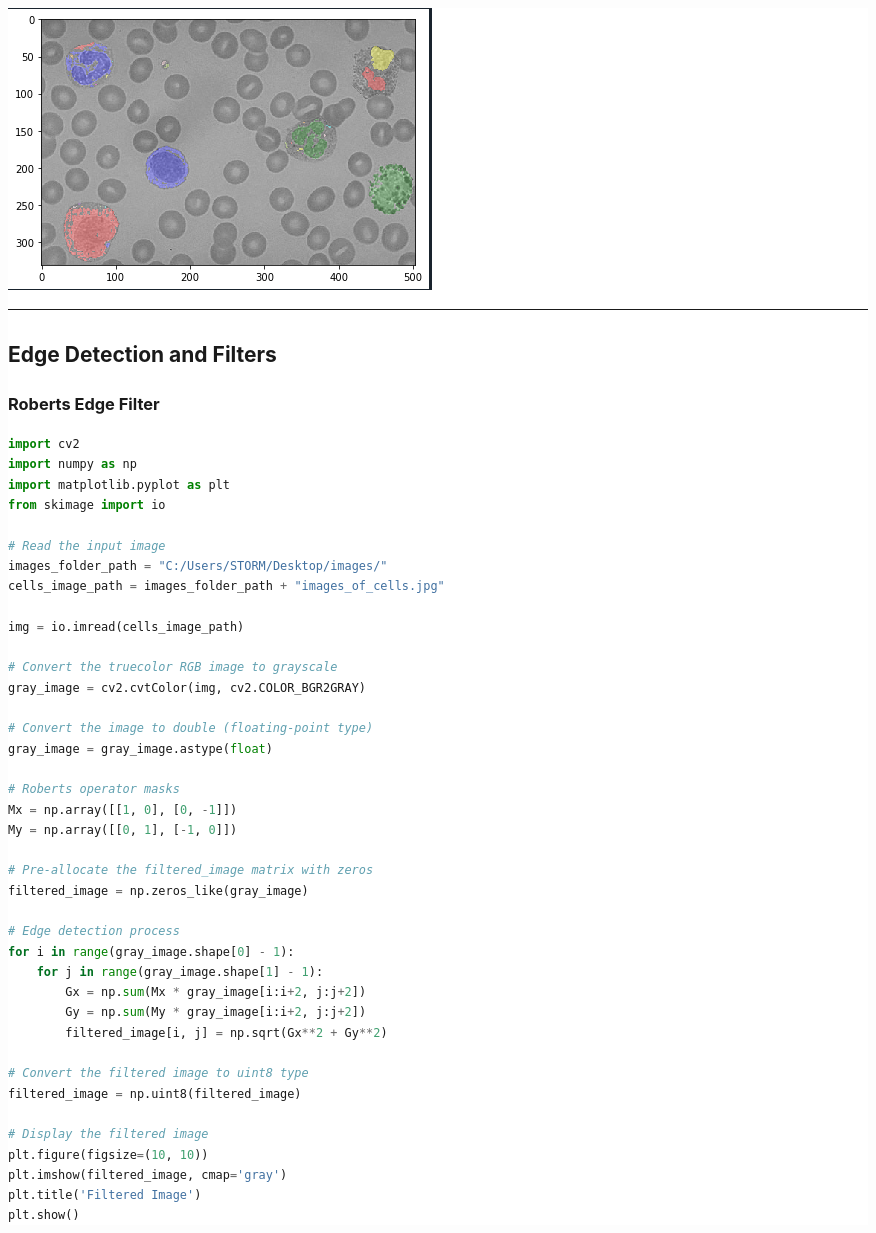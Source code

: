 ![labled_image_with_overlay_two.PNG](labled_image_with_overlay_two.png)

---

## Edge Detection and Filters

### Roberts Edge Filter

```python
import cv2
import numpy as np
import matplotlib.pyplot as plt
from skimage import io

# Read the input image
images_folder_path = "C:/Users/STORM/Desktop/images/"
cells_image_path = images_folder_path + "images_of_cells.jpg"

img = io.imread(cells_image_path)

# Convert the truecolor RGB image to grayscale
gray_image = cv2.cvtColor(img, cv2.COLOR_BGR2GRAY)

# Convert the image to double (floating-point type)
gray_image = gray_image.astype(float)

# Roberts operator masks
Mx = np.array([[1, 0], [0, -1]])
My = np.array([[0, 1], [-1, 0]])

# Pre-allocate the filtered_image matrix with zeros
filtered_image = np.zeros_like(gray_image)

# Edge detection process
for i in range(gray_image.shape[0] - 1):
    for j in range(gray_image.shape[1] - 1):
        Gx = np.sum(Mx * gray_image[i:i+2, j:j+2])
        Gy = np.sum(My * gray_image[i:i+2, j:j+2])
        filtered_image[i, j] = np.sqrt(Gx**2 + Gy**2)

# Convert the filtered image to uint8 type
filtered_image = np.uint8(filtered_image)

# Display the filtered image
plt.figure(figsize=(10, 10))
plt.imshow(filtered_image, cmap='gray')
plt.title('Filtered Image')
plt.show()

```